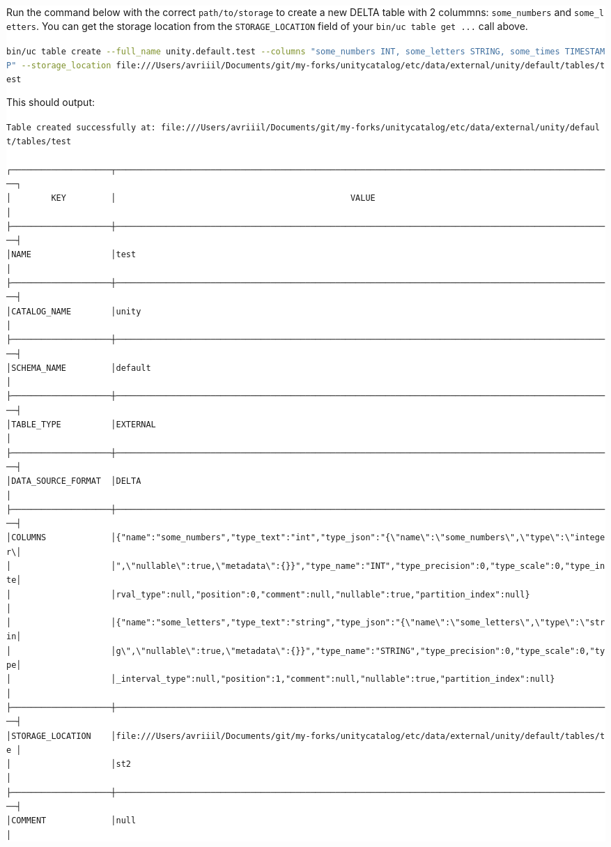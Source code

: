 Run the command below with the correct `path/to/storage` to create a new DELTA table with 2 colummns: `some_numbers` and `some_letters`.
You can get the storage location from the `STORAGE_LOCATION` field of your `bin/uc table get ...` call above.

```sh
bin/uc table create --full_name unity.default.test --columns "some_numbers INT, some_letters STRING, some_times TIMESTAMP" --storage_location file:///Users/avriiil/Documents/git/my-forks/unitycatalog/etc/data/external/unity/default/tables/test
```

This should output:

```
Table created successfully at: file:///Users/avriiil/Documents/git/my-forks/unitycatalog/etc/data/external/unity/default/tables/test

┌────────────────────┬────────────────────────────────────────────────────────────────────────────────────────────────────┐
│        KEY         │                                               VALUE                                                │
├────────────────────┼────────────────────────────────────────────────────────────────────────────────────────────────────┤
│NAME                │test                                                                                                │
├────────────────────┼────────────────────────────────────────────────────────────────────────────────────────────────────┤
│CATALOG_NAME        │unity                                                                                               │
├────────────────────┼────────────────────────────────────────────────────────────────────────────────────────────────────┤
│SCHEMA_NAME         │default                                                                                             │
├────────────────────┼────────────────────────────────────────────────────────────────────────────────────────────────────┤
│TABLE_TYPE          │EXTERNAL                                                                                            │
├────────────────────┼────────────────────────────────────────────────────────────────────────────────────────────────────┤
│DATA_SOURCE_FORMAT  │DELTA                                                                                               │
├────────────────────┼────────────────────────────────────────────────────────────────────────────────────────────────────┤
│COLUMNS             │{"name":"some_numbers","type_text":"int","type_json":"{\"name\":\"some_numbers\",\"type\":\"integer\│
│                    │",\"nullable\":true,\"metadata\":{}}","type_name":"INT","type_precision":0,"type_scale":0,"type_inte│
│                    │rval_type":null,"position":0,"comment":null,"nullable":true,"partition_index":null}                 │
│                    │{"name":"some_letters","type_text":"string","type_json":"{\"name\":\"some_letters\",\"type\":\"strin│
│                    │g\",\"nullable\":true,\"metadata\":{}}","type_name":"STRING","type_precision":0,"type_scale":0,"type│
│                    │_interval_type":null,"position":1,"comment":null,"nullable":true,"partition_index":null}            │
├────────────────────┼────────────────────────────────────────────────────────────────────────────────────────────────────┤
│STORAGE_LOCATION    │file:///Users/avriiil/Documents/git/my-forks/unitycatalog/etc/data/external/unity/default/tables/te │
│                    │st2                                                                                                 │
├────────────────────┼────────────────────────────────────────────────────────────────────────────────────────────────────┤
│COMMENT             │null                                                                                                │
```